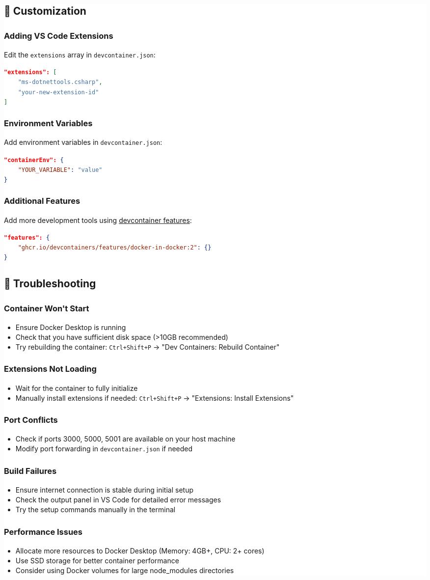## 🔧 Customization

### Adding VS Code Extensions
Edit the `extensions` array in `devcontainer.json`:
```json
"extensions": [
    "ms-dotnettools.csharp",
    "your-new-extension-id"
]
```

### Environment Variables
Add environment variables in `devcontainer.json`:
```json
"containerEnv": {
    "YOUR_VARIABLE": "value"
}
```

### Additional Features
Add more development tools using [devcontainer features](https://containers.dev/features):
```json
"features": {
    "ghcr.io/devcontainers/features/docker-in-docker:2": {}
}
```

## 🐛 Troubleshooting

### Container Won't Start
- Ensure Docker Desktop is running
- Check that you have sufficient disk space (>10GB recommended)
- Try rebuilding the container: `Ctrl+Shift+P` → "Dev Containers: Rebuild Container"

### Extensions Not Loading
- Wait for the container to fully initialize
- Manually install extensions if needed: `Ctrl+Shift+P` → "Extensions: Install Extensions"

### Port Conflicts
- Check if ports 3000, 5000, 5001 are available on your host machine
- Modify port forwarding in `devcontainer.json` if needed

### Build Failures
- Ensure internet connection is stable during initial setup
- Check the output panel in VS Code for detailed error messages
- Try the setup commands manually in the terminal

### Performance Issues
- Allocate more resources to Docker Desktop (Memory: 4GB+, CPU: 2+ cores)
- Use SSD storage for better container performance
- Consider using Docker volumes for large node_modules directories
